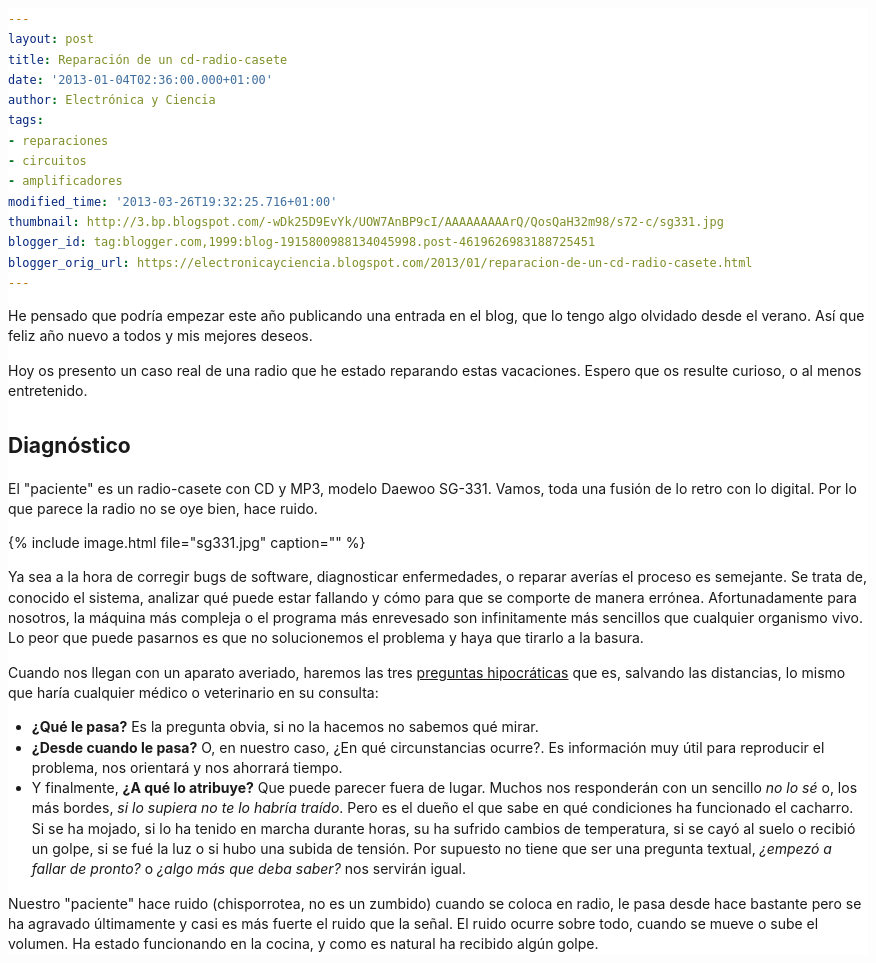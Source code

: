 ```yaml
---
layout: post
title: Reparación de un cd-radio-casete
date: '2013-01-04T02:36:00.000+01:00'
author: Electrónica y Ciencia
tags:
- reparaciones
- circuitos
- amplificadores
modified_time: '2013-03-26T19:32:25.716+01:00'
thumbnail: http://3.bp.blogspot.com/-wDk25D9EvYk/UOW7AnBP9cI/AAAAAAAAArQ/QosQaH32m98/s72-c/sg331.jpg
blogger_id: tag:blogger.com,1999:blog-1915800988134045998.post-4619626983188725451
blogger_orig_url: https://electronicayciencia.blogspot.com/2013/01/reparacion-de-un-cd-radio-casete.html
---
```


He pensado que podría empezar este año publicando una entrada en el blog, que lo tengo algo olvidado desde el verano. Así que feliz año nuevo a todos y mis mejores deseos.

Hoy os presento un caso real de una radio que he estado reparando estas vacaciones. Espero que os resulte curioso, o al menos entretenido.

## Diagnóstico

El "paciente" es un radio-casete con CD y MP3, modelo Daewoo SG-331. Vamos, toda una fusión de lo retro con lo digital. Por lo que parece la radio no se oye bien, hace ruido.

{% include image.html file="sg331.jpg" caption="" %}

Ya sea a la hora de corregir bugs de software, diagnosticar enfermedades, o reparar averías el proceso es semejante. Se trata de, conocido el sistema, analizar qué puede estar fallando y cómo para que se comporte de manera errónea. Afortunadamente para nosotros, la máquina más compleja o el programa más enrevesado son infinitamente más sencillos que cualquier organismo vivo. Lo peor que puede pasarnos es que no solucionemos el problema y haya que tirarlo a la basura.

Cuando nos llegan con un aparato averiado, haremos las tres [preguntas hipocráticas](http://ccs.org.es/2011/11/11/las-tres-preguntas-hipocraticas/) que es, salvando las distancias, lo mismo que haría cualquier médico o veterinario en su consulta:

- **¿Qué le pasa?** Es la pregunta obvia, si no la hacemos no sabemos qué mirar.
- **¿Desde cuando le pasa?** O, en nuestro caso, ¿En qué circunstancias ocurre?. Es información muy útil para reproducir el problema, nos orientará y nos ahorrará tiempo.
- Y finalmente, **¿A qué lo atribuye?** Que puede parecer fuera de lugar. Muchos nos responderán con un sencillo *no lo sé* o, los más bordes, *si lo supiera no te lo habría traído*. Pero es el dueño el que sabe en qué condiciones ha funcionado el cacharro. Si se ha mojado, si lo ha tenido en marcha durante horas, su ha sufrido cambios de temperatura, si se cayó al suelo o recibió un golpe, si se fué la luz o si hubo una subida de tensión. Por supuesto no tiene que ser una pregunta textual, *¿empezó a fallar de pronto?* o *¿algo más que deba saber?* nos servirán igual.

Nuestro "paciente" hace ruido (chisporrotea, no es un zumbido) cuando se coloca en radio, le pasa desde hace bastante pero se ha agravado últimamente y casi es más fuerte el ruido que la señal. El ruido ocurre sobre todo, cuando se mueve o sube el volumen. Ha estado funcionando en la cocina, y como es natural ha recibido algún golpe.

